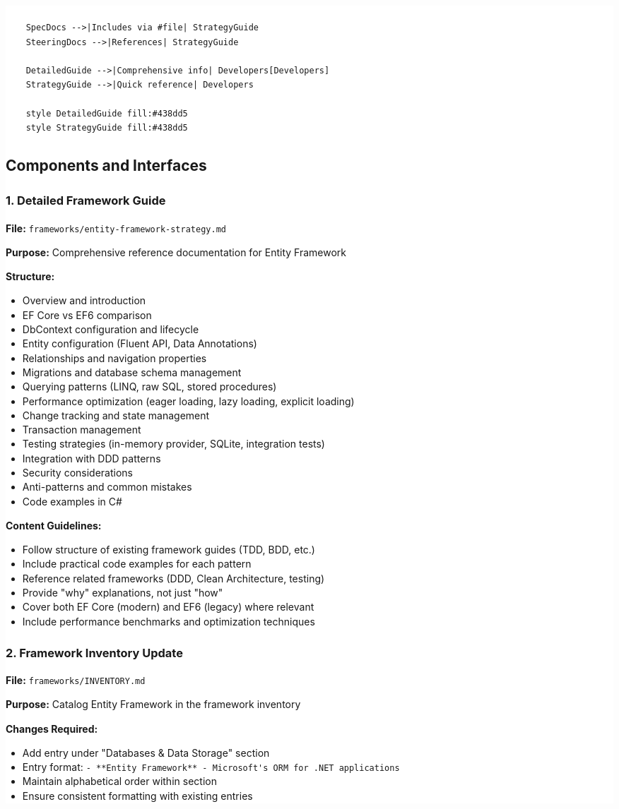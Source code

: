 ```mermaid
    
    SpecDocs -->|Includes via #file| StrategyGuide
    SteeringDocs -->|References| StrategyGuide
    
    DetailedGuide -->|Comprehensive info| Developers[Developers]
    StrategyGuide -->|Quick reference| Developers
    
    style DetailedGuide fill:#438dd5
    style StrategyGuide fill:#438dd5
```

## Components and Interfaces

### 1. Detailed Framework Guide

**File:** `frameworks/entity-framework-strategy.md`

**Purpose:** Comprehensive reference documentation for Entity Framework

**Structure:**
- Overview and introduction
- EF Core vs EF6 comparison
- DbContext configuration and lifecycle
- Entity configuration (Fluent API, Data Annotations)
- Relationships and navigation properties
- Migrations and database schema management
- Querying patterns (LINQ, raw SQL, stored procedures)
- Performance optimization (eager loading, lazy loading, explicit loading)
- Change tracking and state management
- Transaction management
- Testing strategies (in-memory provider, SQLite, integration tests)
- Integration with DDD patterns
- Security considerations
- Anti-patterns and common mistakes
- Code examples in C#

**Content Guidelines:**
- Follow structure of existing framework guides (TDD, BDD, etc.)
- Include practical code examples for each pattern
- Reference related frameworks (DDD, Clean Architecture, testing)
- Provide "why" explanations, not just "how"
- Cover both EF Core (modern) and EF6 (legacy) where relevant
- Include performance benchmarks and optimization techniques

### 2. Framework Inventory Update

**File:** `frameworks/INVENTORY.md`

**Purpose:** Catalog Entity Framework in the framework inventory

**Changes Required:**
- Add entry under "Databases & Data Storage" section
- Entry format: `- **Entity Framework** - Microsoft's ORM for .NET applications`
- Maintain alphabetical order within section
- Ensure consistent formatting with existing entries
